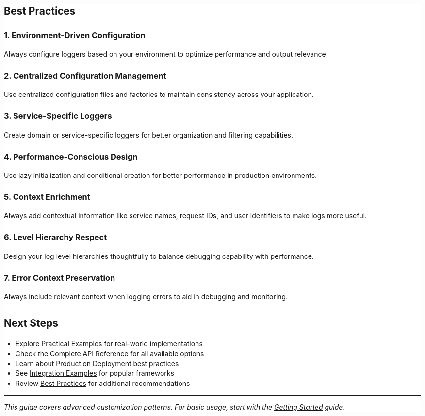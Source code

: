 ## Best Practices

### 1. **Environment-Driven Configuration**
Always configure loggers based on your environment to optimize performance and output relevance.

### 2. **Centralized Configuration Management**
Use centralized configuration files and factories to maintain consistency across your application.

### 3. **Service-Specific Loggers**
Create domain or service-specific loggers for better organization and filtering capabilities.

### 4. **Performance-Conscious Design**
Use lazy initialization and conditional creation for better performance in production environments.

### 5. **Context Enrichment**
Always add contextual information like service names, request IDs, and user identifiers to make logs more useful.

### 6. **Level Hierarchy Respect**
Design your log level hierarchies thoughtfully to balance debugging capability with performance.

### 7. **Error Context Preservation**
Always include relevant context when logging errors to aid in debugging and monitoring.

## Next Steps

- Explore [Practical Examples](/examples/) for real-world implementations
- Check the [Complete API Reference](/api/logger) for all available options
- Learn about [Production Deployment](/examples/production) best practices
- See [Integration Examples](/examples/integration) for popular frameworks
- Review [Best Practices](/guide/best-practices) for additional recommendations

---

*This guide covers advanced customization patterns. For basic usage, start with the [Getting Started](/guide/) guide.*
